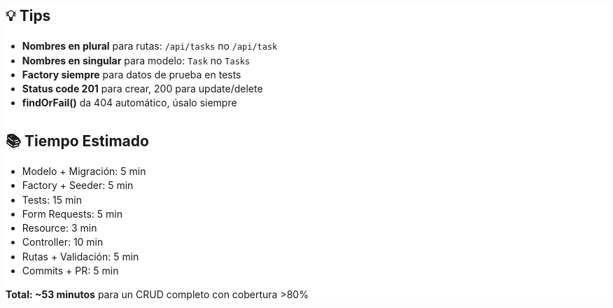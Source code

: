 ## 💡 Tips

- **Nombres en plural** para rutas: `/api/tasks` no `/api/task`
- **Nombres en singular** para modelo: `Task` no `Tasks`
- **Factory siempre** para datos de prueba en tests
- **Status code 201** para crear, 200 para update/delete
- **findOrFail()** da 404 automático, úsalo siempre

## 📚 Tiempo Estimado

- Modelo + Migración: 5 min
- Factory + Seeder: 5 min
- Tests: 15 min
- Form Requests: 5 min
- Resource: 3 min
- Controller: 10 min
- Rutas + Validación: 5 min
- Commits + PR: 5 min

**Total: ~53 minutos** para un CRUD completo con cobertura >80%

